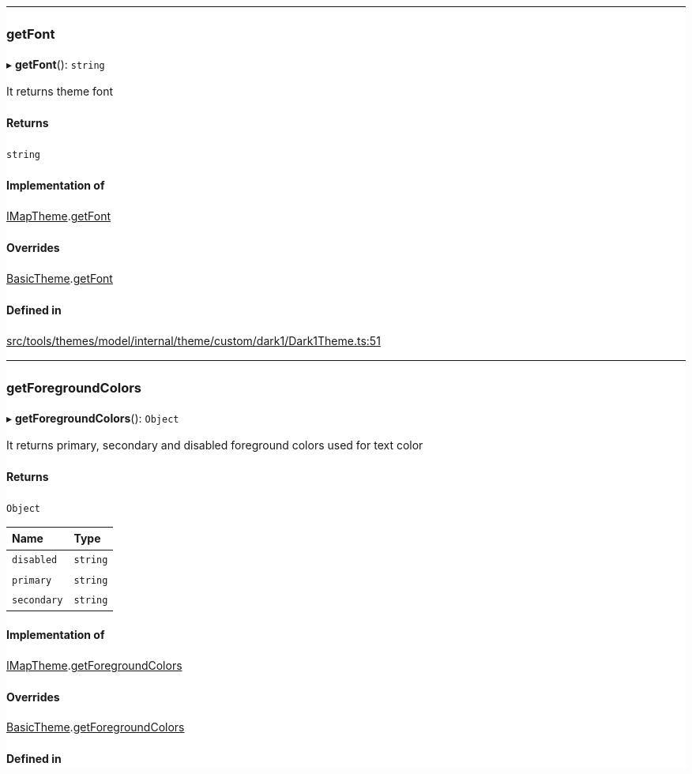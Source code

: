 ___

### getFont

▸ **getFont**(): `string`

It returns theme font

#### Returns

`string`

#### Implementation of

[IMapTheme](../interfaces/IMapTheme.md).[getFont](../interfaces/IMapTheme.md#getfont)

#### Overrides

[BasicTheme](BasicTheme.md).[getFont](BasicTheme.md#getfont)

#### Defined in

[src/tools/themes/model/internal/theme/custom/dark1/Dark1Theme.ts:51](https://github.com/geovisto/geovisto-map/blob/e22d774889dbc28cc1ec62933ecf6bab6690f172/src/tools/themes/model/internal/theme/custom/dark1/Dark1Theme.ts#L51)

___

### getForegroundColors

▸ **getForegroundColors**(): `Object`

It returns primary, secondary and disabled foreground colors used for text color

#### Returns

`Object`

| Name | Type |
| :------ | :------ |
| `disabled` | `string` |
| `primary` | `string` |
| `secondary` | `string` |

#### Implementation of

[IMapTheme](../interfaces/IMapTheme.md).[getForegroundColors](../interfaces/IMapTheme.md#getforegroundcolors)

#### Overrides

[BasicTheme](BasicTheme.md).[getForegroundColors](BasicTheme.md#getforegroundcolors)

#### Defined in
